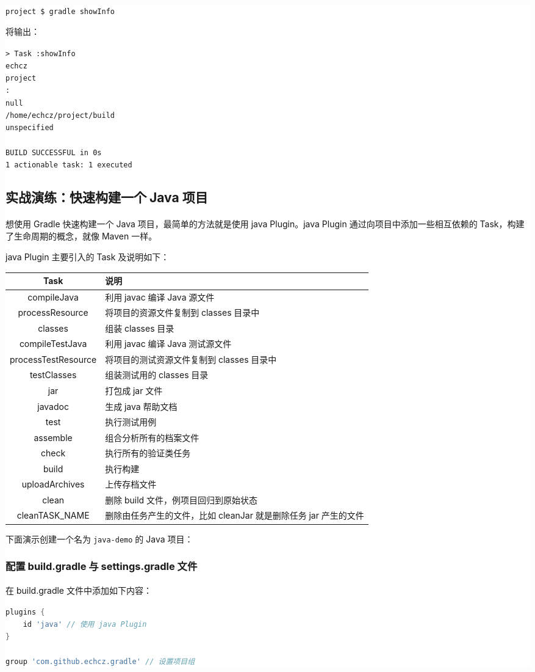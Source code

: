 
``` shell
project $ gradle showInfo
```

将输出：

``` shell
> Task :showInfo
echcz
project
:
null
/home/echcz/project/build
unspecified

BUILD SUCCESSFUL in 0s
1 actionable task: 1 executed
```

## 实战演练：快速构建一个 Java 项目

想使用 Gradle 快速构建一个 Java 项目，最简单的方法就是使用 java Plugin。java Plugin 通过向项目中添加一些相互依赖的 Task，构建了生命周期的概念，就像 Maven 一样。

java Plugin 主要引入的 Task 及说明如下：

| Task | 说明 |
|:--:|:-- |
| compileJava | 利用 javac 编译 Java 源文件 |
| processResource | 将项目的资源文件复制到 classes 目录中 |
| classes | 组装 classes 目录 |
| compileTestJava | 利用 javac 编译 Java 测试源文件 |
| processTestResource | 将项目的测试资源文件复制到 classes 目录中 |
| testClasses | 组装测试用的 classes 目录 |
| jar | 打包成 jar 文件 |
| javadoc | 生成 java 帮助文档 |
| test | 执行测试用例 |
| assemble | 组合分析所有的档案文件 |
| check | 执行所有的验证类任务 |
| build | 执行构建 |
| uploadArchives | 上传存档文件 |
| clean | 删除 build 文件，例项目回归到原始状态 |
| cleanTASK_NAME | 删除由任务产生的文件，比如 cleanJar 就是删除任务 jar 产生的文件 |

下面演示创建一个名为 `java-demo` 的 Java 项目：

### 配置 build.gradle 与 settings.gradle 文件

在 build.gradle 文件中添加如下内容：

``` groovy
plugins {
    id 'java' // 使用 java Plugin
}

group 'com.github.echcz.gradle' // 设置项目组
```